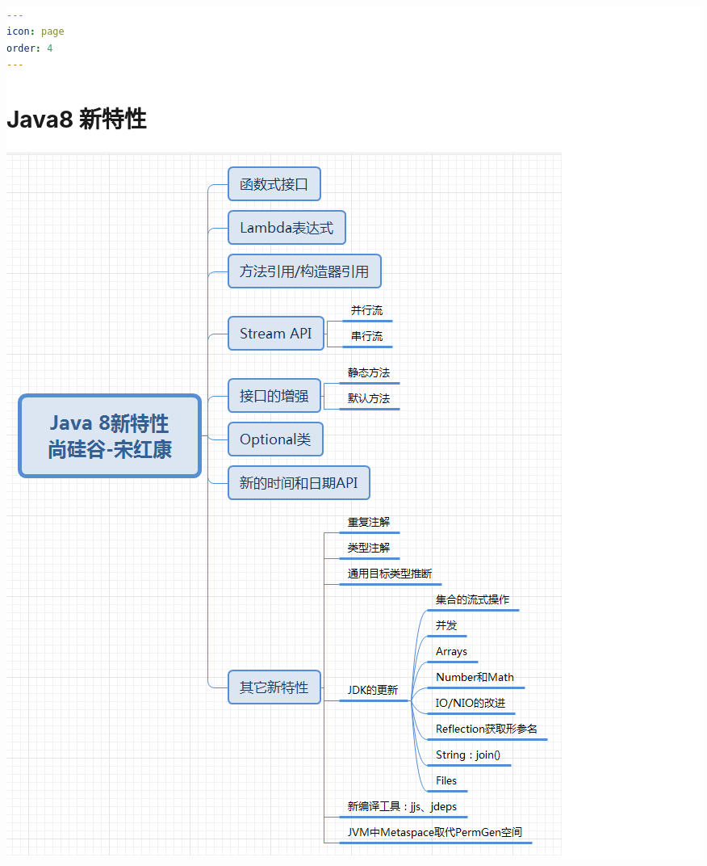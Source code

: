 ```yaml
---
icon: page
order: 4
---
```

# Java8 新特性

![image-20230420211221237](./assets/image-20230420211221237-1682524505255-3.png)
